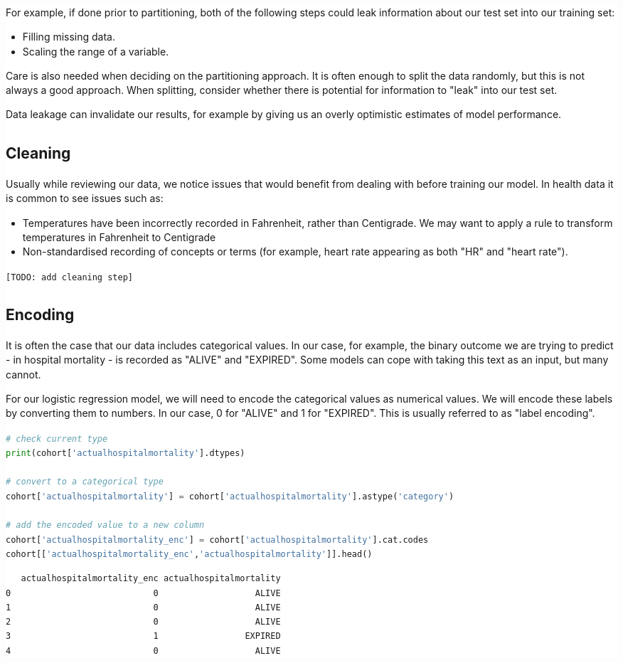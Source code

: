 For example, if done prior to partitioning, both of the following steps could leak information about our test set into our training set:

- Filling missing data.
- Scaling the range of a variable.

Care is also needed when deciding on the partitioning approach. It is often enough to split the data randomly, but this is not always a good approach. When splitting, consider whether there is potential for information to "leak" into our test set.

Data leakage can invalidate our results, for example by giving us an overly optimistic estimates of model performance.

## Cleaning

Usually while reviewing our data, we notice issues that would benefit from dealing with before training our model. In health data it is common to see issues such as:

- Temperatures have been incorrectly recorded in Fahrenheit, rather than Centigrade. We may want to apply a rule to transform temperatures in Fahrenheit to Centigrade 
- Non-standardised recording of concepts or terms (for example, heart rate appearing as both "HR" and "heart rate").

```python
[TODO: add cleaning step]
```

## Encoding

It is often the case that our data includes categorical values. In our case, for example, the binary outcome we are trying to predict - in hospital mortality - is recorded as "ALIVE" and "EXPIRED". Some models can cope with taking this text as an input, but many cannot. 

For our logistic regression model, we will need to encode the categorical values as numerical values. We will encode these labels by converting them to numbers. In our case, 0 for "ALIVE" and 1 for "EXPIRED". This is usually referred to as "label encoding".

```python
# check current type
print(cohort['actualhospitalmortality'].dtypes)

# convert to a categorical type
cohort['actualhospitalmortality'] = cohort['actualhospitalmortality'].astype('category')

# add the encoded value to a new column
cohort['actualhospitalmortality_enc'] = cohort['actualhospitalmortality'].cat.codes
cohort[['actualhospitalmortality_enc','actualhospitalmortality']].head()
```

```
   actualhospitalmortality_enc actualhospitalmortality
0                            0                   ALIVE
1                            0                   ALIVE
2                            0                   ALIVE
3                            1                 EXPIRED
4                            0                   ALIVE
```
